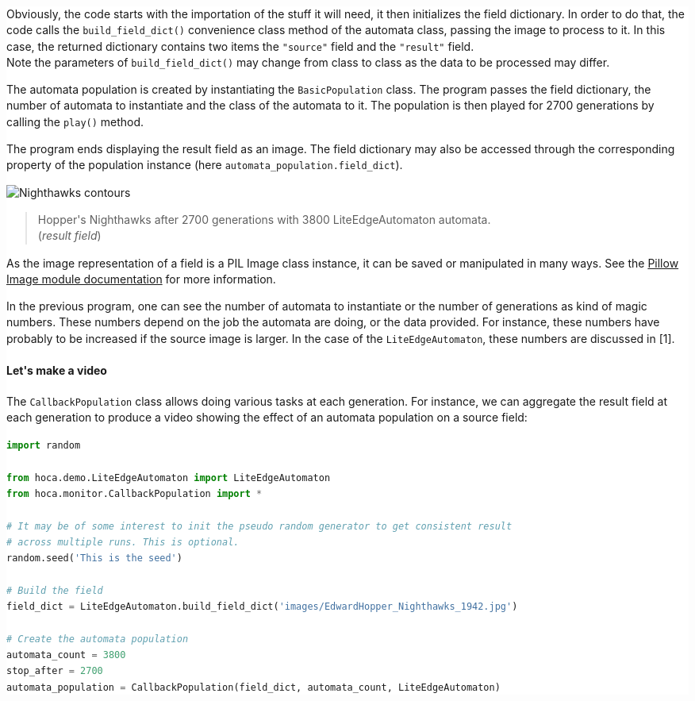 ```python
```

Obviously, the code starts with the importation of the stuff it will need, it then initializes the field
dictionary. In order to do that, the code calls the `build_field_dict()` convenience class method of the automata
class, passing the image to process to it. In this case, the returned dictionary contains two items the
`"source"` field and the `"result"` field.  
Note the parameters of `build_field_dict()` may change from class to class as the data to be processed may
differ.

The automata population is created by instantiating the `BasicPopulation` class. The program passes the field
dictionary, the number of automata to instantiate and the class of the automata to it.
The population is then played for 2700 generations by calling the `play()` method. 

The program ends displaying the result field as an image. The field dictionary may also be accessed through the
corresponding property of the population instance (here `automata_population.field_dict`).

![Nighthawks contours](https://github.com/g-art-dev/hoca/raw/main/images/LiteEdgeAutomation_A3800_I2700_result.jpg)
> Hopper's Nighthawks after 2700 generations with 3800 LiteEdgeAutomaton automata.  
> (_result field_)

As the image representation of a field is a PIL Image class instance, it can be saved or manipulated in many
ways. See the [Pillow Image module documentation](https://pillow.readthedocs.io/en/stable/reference/Image.html)
for more information.

In the previous program, one can see the number of automata to instantiate or the number of generations as kind
of magic numbers.
These numbers depend on the job the automata are doing, or the data provided. For instance, these numbers have
probably to be increased if the source image is larger. 
In the case of the `LiteEdgeAutomaton`, these numbers are discussed in [1].

#### Let's make a video

The `CallbackPopulation` class allows doing various tasks at each generation. For instance, we can aggregate
the result field at each generation to produce a video showing the effect of an automata population on a
source field:

```python
import random

from hoca.demo.LiteEdgeAutomaton import LiteEdgeAutomaton
from hoca.monitor.CallbackPopulation import *

# It may be of some interest to init the pseudo random generator to get consistent result
# across multiple runs. This is optional.
random.seed('This is the seed')

# Build the field
field_dict = LiteEdgeAutomaton.build_field_dict('images/EdwardHopper_Nighthawks_1942.jpg')

# Create the automata population
automata_count = 3800
stop_after = 2700
automata_population = CallbackPopulation(field_dict, automata_count, LiteEdgeAutomaton)

```